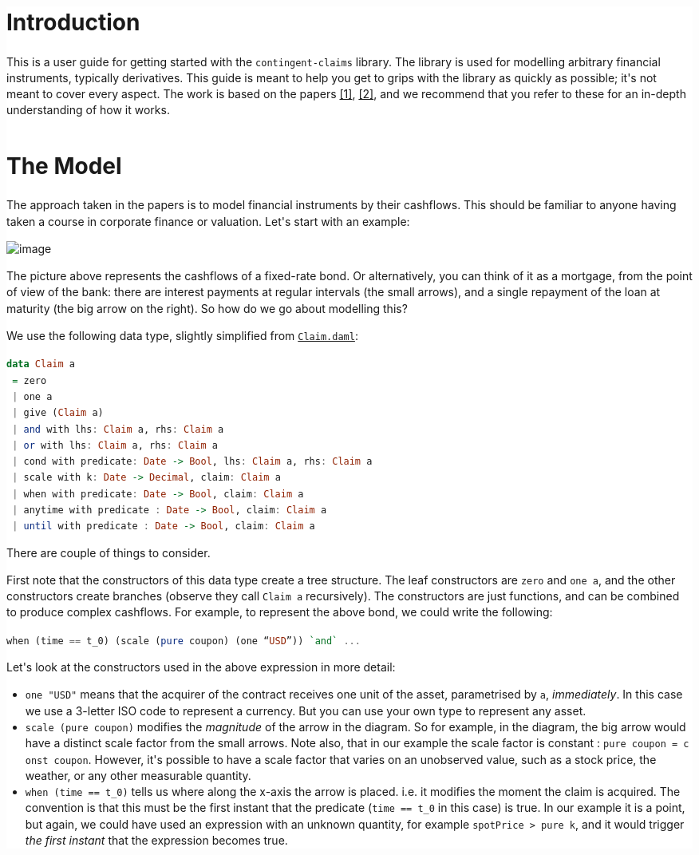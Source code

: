 # Introduction

This is a user guide for getting started with the `contingent-claims` library.
The library is used for modelling arbitrary financial instruments, typically derivatives.
This guide is meant to help you get to grips with the library as quickly as possible; it's not meant to cover every aspect. The work is based on the papers [[1]](#1), [[2]](#2), and we recommend that you refer to these for an in-depth understanding of how it works.

# The Model

The approach taken in the papers is to model financial instruments by their cashflows. This should be familiar to anyone having taken a course in corporate finance or valuation. Let's start with an example:

![image](https://user-images.githubusercontent.com/53480858/117022215-59007080-acf8-11eb-9820-9aebf41602e1.png)

The picture above represents the cashflows of a fixed-rate bond. Or alternatively, you can think of it as a mortgage, from the point of view of the bank: there are interest payments at regular intervals (the small arrows), and a single repayment of the loan at maturity (the big arrow on the right). So how do we go about modelling this?

We use the following data type, slightly simplified from [`Claim.daml`](./daml/ContingentClaims/Claim.daml):

```Haskell
data Claim a
 = zero
 | one a
 | give (Claim a)
 | and with lhs: Claim a, rhs: Claim a
 | or with lhs: Claim a, rhs: Claim a
 | cond with predicate: Date -> Bool, lhs: Claim a, rhs: Claim a
 | scale with k: Date -> Decimal, claim: Claim a
 | when with predicate: Date -> Bool, claim: Claim a
 | anytime with predicate : Date -> Bool, claim: Claim a
 | until with predicate : Date -> Bool, claim: Claim a
```

There are couple of things to consider.

First note that the constructors of this data type create a tree structure. The leaf constructors are `zero` and `one a`, and the other constructors create branches (observe they call `Claim a` recursively). The constructors are just functions, and can be combined to produce complex cashflows. For example, to represent the above bond, we could write the following:

```Haskell
when (time == t_0) (scale (pure coupon) (one “USD”)) `and` ...
```

Let's look at the constructors used in the above expression in more detail:

- `one "USD"` means that the acquirer of the contract receives one unit of the asset, parametrised by `a`, _immediately_. In this case we use a 3-letter ISO code to represent a currency. But you can use your own type to represent any asset.
- `scale (pure coupon)` modifies the _magnitude_ of the arrow in the diagram. So for example, in the diagram, the big arrow would have a distinct scale factor from the small arrows. Note also, that in our example the scale factor is constant : `pure coupon = const coupon`. However, it's possible to have a scale factor that varies on an unobserved value, such as a stock price, the weather, or any other measurable quantity.
- `when (time == t_0)` tells us where along the x-axis the arrow is placed. i.e. it modifies the moment the claim is acquired. The convention is that this must be the first instant that the predicate (`time == t_0` in this case) is true. In our example it is a point, but again, we could have used an expression with an unknown quantity, for example `spotPrice > pure k`, and it would trigger _the first instant_ that the expression becomes true.